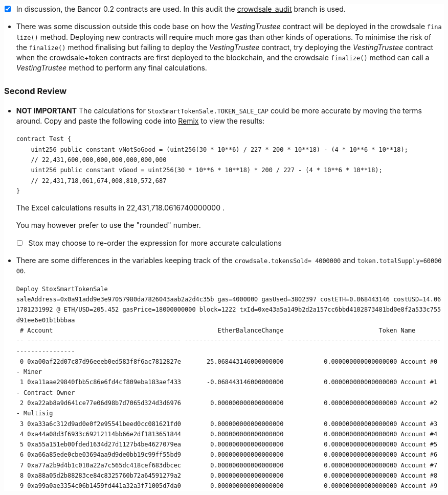   * [x] In discussion, the Bancor 0.2 contracts are used. In this audit the
    [crowdsale_audit](https://github.com/bancorprotocol/contracts/tree/72da5dde2fa9a383a27da0584c7da289c7d18fd2/solidity/contracts) branch is used.

* There was some discussion outside this code base on how the *VestingTrustee* contract will be deployed in the crowdsale `finalize()` method. Deploying
  new contracts will require much more gas than other kinds of operations. To minimise the risk of the `finalize()` method finalising but failing
  to deploy the *VestingTrustee* contract, try deploying the *VestingTrustee* contract when the crowdsale+token contracts are first deployed
  to the blockchain, and the crowdsale `finalize()` method can call a *VestingTrustee* method to perform any final calculations.

### Second Review

* **NOT IMPORTANT** The calculations for `StoxSmartTokenSale.TOKEN_SALE_CAP` could be more accurate by moving the terms around. Copy and paste
  the following code into [Remix](http://remix.ethereum.org) to view the results:

      contract Test {
          uint256 public constant vNotSoGood = (uint256(30 * 10**6) / 227 * 200 * 10**18) - (4 * 10**6 * 10**18);
          // 22,431,600,000,000,000,000,000,000
          uint256 public constant vGood = uint256(30 * 10**6 * 10**18) * 200 / 227 - (4 * 10**6 * 10**18);
          // 22,431,718,061,674,008,810,572,687
      }

  The Excel calculations results in 22,431,718.0616740000000 .

  You may however prefer to use the "rounded" number.

  * [ ] Stox may choose to re-order the expression for more accurate calculations

* There are some differences in the variables keeping track of the `crowdsale.tokensSold= 4000000` and `token.totalSupply=6000000`.

      Deploy StoxSmartTokenSale
      saleAddress=0x0a91add9e3e97057980da7826043aab2a2d4c35b gas=4000000 gasUsed=3802397 costETH=0.068443146 costUSD=14.061781231992 @ ETH/USD=205.452 gasPrice=18000000000 block=1222 txId=0xe43a5a149b2d2a157cc6bbd4102873481bd0e8f2a533c755d91ee6e01b1bbbaa
       # Account                                             EtherBalanceChange                          Token Name
      -- ------------------------------------------ --------------------------- ------------------------------ ---------------------------
       0 0xa00af22d07c87d96eeeb0ed583f8f6ac7812827e       25.068443146000000000           0.000000000000000000 Account #0 - Miner
       1 0xa11aae29840fbb5c86e6fd4cf809eba183aef433       -0.068443146000000000           0.000000000000000000 Account #1 - Contract Owner
       2 0xa22ab8a9d641ce77e06d98b7d7065d324d3d6976        0.000000000000000000           0.000000000000000000 Account #2 - Multisig
       3 0xa33a6c312d9ad0e0f2e95541beed0cc081621fd0        0.000000000000000000           0.000000000000000000 Account #3
       4 0xa44a08d3f6933c69212114bb66e2df1813651844        0.000000000000000000           0.000000000000000000 Account #4
       5 0xa55a151eb00fded1634d27d1127b4be4627079ea        0.000000000000000000           0.000000000000000000 Account #5
       6 0xa66a85ede0cbe03694aa9d9de0bb19c99ff55bd9        0.000000000000000000           0.000000000000000000 Account #6
       7 0xa77a2b9d4b1c010a22a7c565dc418cef683dbcec        0.000000000000000000           0.000000000000000000 Account #7
       8 0xa88a05d2b88283ce84c8325760b72a64591279a2        0.000000000000000000           0.000000000000000000 Account #8
       9 0xa99a0ae3354c06b1459fd441a32a3f71005d7da0        0.000000000000000000           0.000000000000000000 Account #9